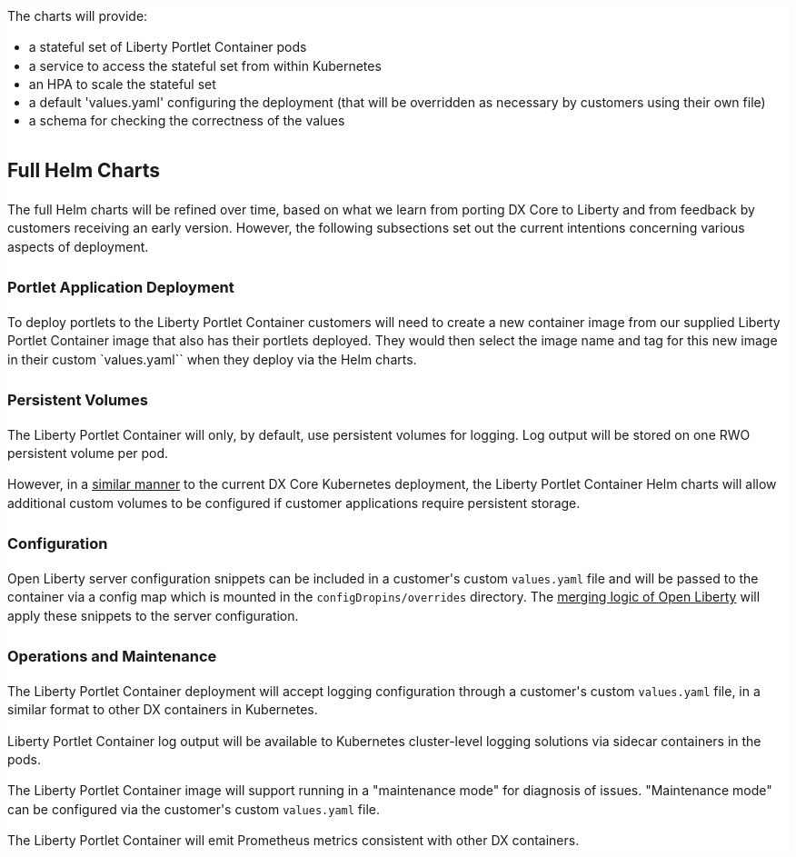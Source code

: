 The charts will provide:

* a stateful set of Liberty Portlet Container pods
* a service to access the stateful set from within Kubernetes
* an HPA to scale the stateful set
* a default 'values.yaml' configuring the deployment (that will be overridden as necessary by customers using their own file)
* a schema for checking the correctness of the values

## Full Helm Charts

The full Helm charts will be refined over time, based on what we learn from porting DX Core to Liberty and from feedback by customers receiving an early version. However, the following subsections set out the current intentions concerning various aspects of deployment.

### Portlet Application Deployment

To deploy portlets to the Liberty Portlet Container customers will need to create a new container image from our supplied Liberty Portlet Container image that also has their portlets deployed. They would then select the image name and tag for this new image in their custom `values.yaml`` when they deploy via the Helm charts.

### Persistent Volumes

The Liberty Portlet Container will only, by default, use persistent volumes for logging. Log output will be stored on one RWO persistent volume per pod.

However, in a [similar manner](https://opensource.hcltechsw.com/digital-experience/CF213/deployment/install/container/helm_deployment/preparation/mandatory_tasks/prepare_persistent_volume_claims/#configuring-additional-core-persistent-volumes) to the current DX Core Kubernetes deployment, the Liberty Portlet Container Helm charts will allow additional custom volumes to be configured if customer applications require persistent storage.

### Configuration

Open Liberty server configuration snippets can be included in a customer's custom `values.yaml` file and will be passed to the container via a config map which is mounted in the `configDropins/overrides` directory. The [merging logic of Open Liberty](https://openliberty.io/docs/latest/reference/config/server-configuration-overview.html#configuration-merging) will apply these snippets to the server configuration.

### Operations and Maintenance

The Liberty Portlet Container deployment will accept logging configuration through a customer's custom `values.yaml` file, in a similar format to other DX containers in Kubernetes.

Liberty Portlet Container log output will be available to Kubernetes cluster-level logging solutions via sidecar containers in the pods.

The Liberty Portlet Container image will support running in a "maintenance mode" for diagnosis of issues. "Maintenance mode" can be configured via the customer's custom `values.yaml` file.

The Liberty Portlet Container will emit Prometheus metrics consistent with other DX containers.
